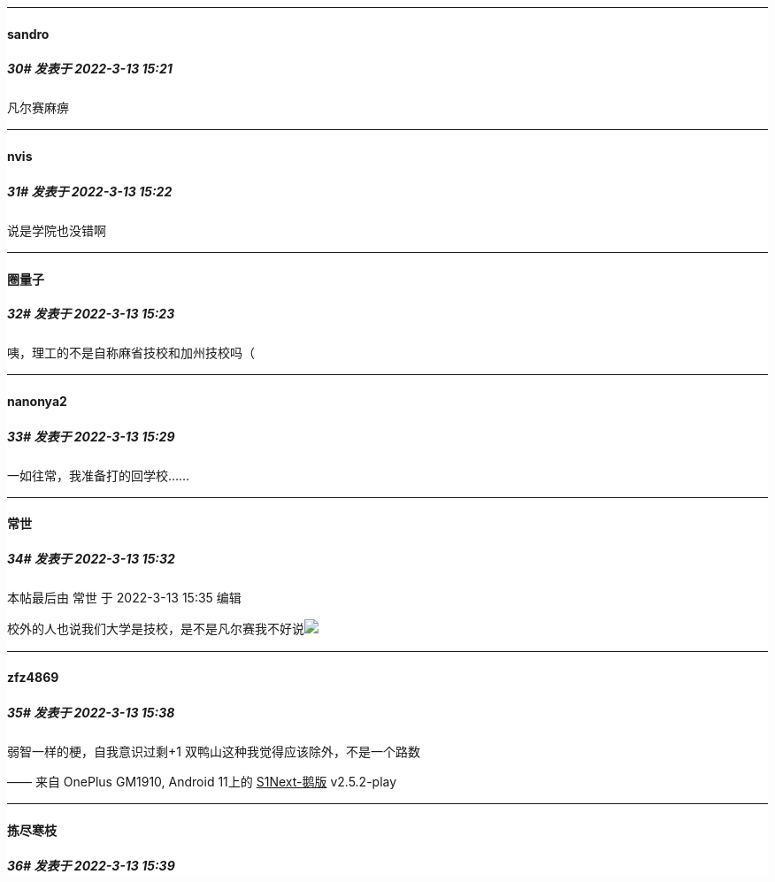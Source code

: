 *****

####  sandro  
##### 30#       发表于 2022-3-13 15:21

凡尔赛麻痹



*****

####  nvis  
##### 31#       发表于 2022-3-13 15:22

说是学院也没错啊

*****

####  圈量子  
##### 32#       发表于 2022-3-13 15:23

咦，理工的不是自称麻省技校和加州技校吗（

*****

####  nanonya2  
##### 33#       发表于 2022-3-13 15:29

一如往常，我准备打的回学校……

*****

####  常世  
##### 34#       发表于 2022-3-13 15:32

 本帖最后由 常世 于 2022-3-13 15:35 编辑 

校外的人也说我们大学是技校，是不是凡尔赛我不好说<img src="https://static.saraba1st.com/image/smiley/face2017/020.png" referrerpolicy="no-referrer">

*****

####  zfz4869  
##### 35#       发表于 2022-3-13 15:38

弱智一样的梗，自我意识过剩+1
双鸭山这种我觉得应该除外，不是一个路数

—— 来自 OnePlus GM1910, Android 11上的 [S1Next-鹅版](https://github.com/ykrank/S1-Next/releases) v2.5.2-play

*****

####  拣尽寒枝  
##### 36#       发表于 2022-3-13 15:39

